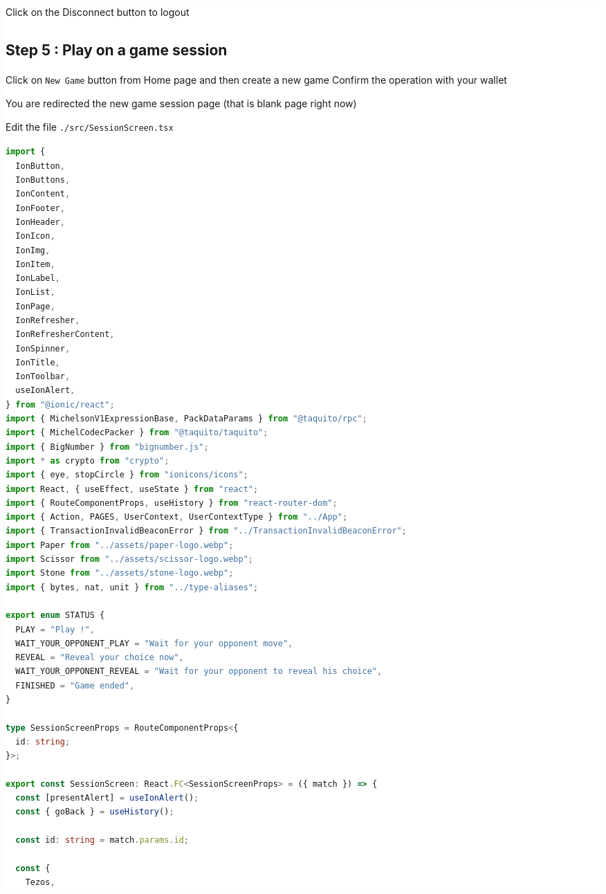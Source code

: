 Click on the Disconnect button to logout

## Step 5 : Play on a game session

Click on `New Game` button from Home page and then create a new game
Confirm the operation with your wallet

You are redirected the new game session page (that is blank page right now)

Edit the file `./src/SessionScreen.tsx`

```typescript
import {
  IonButton,
  IonButtons,
  IonContent,
  IonFooter,
  IonHeader,
  IonIcon,
  IonImg,
  IonItem,
  IonLabel,
  IonList,
  IonPage,
  IonRefresher,
  IonRefresherContent,
  IonSpinner,
  IonTitle,
  IonToolbar,
  useIonAlert,
} from "@ionic/react";
import { MichelsonV1ExpressionBase, PackDataParams } from "@taquito/rpc";
import { MichelCodecPacker } from "@taquito/taquito";
import { BigNumber } from "bignumber.js";
import * as crypto from "crypto";
import { eye, stopCircle } from "ionicons/icons";
import React, { useEffect, useState } from "react";
import { RouteComponentProps, useHistory } from "react-router-dom";
import { Action, PAGES, UserContext, UserContextType } from "../App";
import { TransactionInvalidBeaconError } from "../TransactionInvalidBeaconError";
import Paper from "../assets/paper-logo.webp";
import Scissor from "../assets/scissor-logo.webp";
import Stone from "../assets/stone-logo.webp";
import { bytes, nat, unit } from "../type-aliases";

export enum STATUS {
  PLAY = "Play !",
  WAIT_YOUR_OPPONENT_PLAY = "Wait for your opponent move",
  REVEAL = "Reveal your choice now",
  WAIT_YOUR_OPPONENT_REVEAL = "Wait for your opponent to reveal his choice",
  FINISHED = "Game ended",
}

type SessionScreenProps = RouteComponentProps<{
  id: string;
}>;

export const SessionScreen: React.FC<SessionScreenProps> = ({ match }) => {
  const [presentAlert] = useIonAlert();
  const { goBack } = useHistory();

  const id: string = match.params.id;

  const {
    Tezos,
```